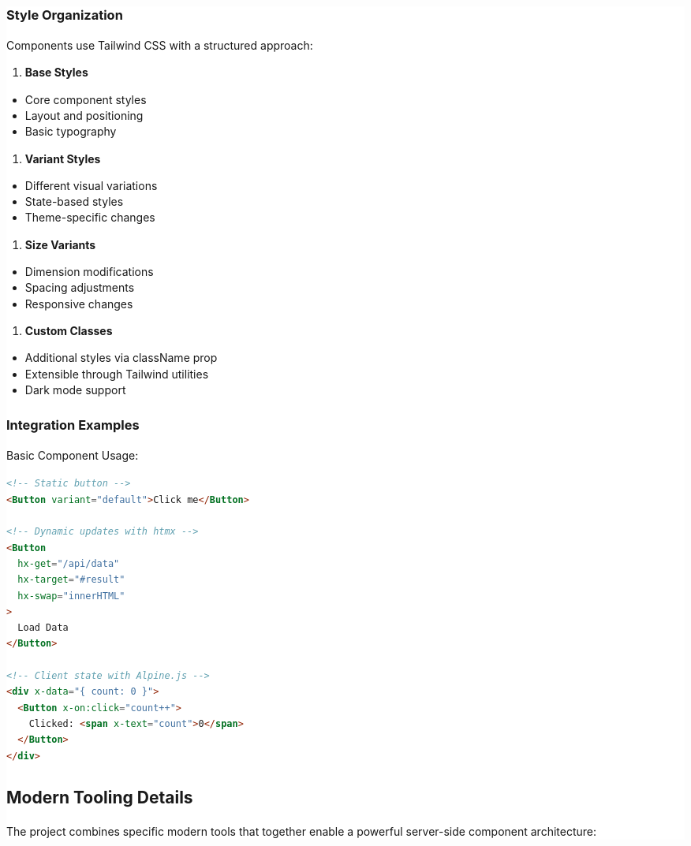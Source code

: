 ### Style Organization

Components use Tailwind CSS with a structured approach:

1. **Base Styles**
  - Core component styles
  - Layout and positioning
  - Basic typography

1. **Variant Styles**
  - Different visual variations
  - State-based styles
  - Theme-specific changes

1. **Size Variants**
  - Dimension modifications
  - Spacing adjustments
  - Responsive changes

1. **Custom Classes**
  - Additional styles via className prop
  - Extensible through Tailwind utilities
  - Dark mode support

### Integration Examples

Basic Component Usage:
```html
<!-- Static button -->
<Button variant="default">Click me</Button>

<!-- Dynamic updates with htmx -->
<Button
  hx-get="/api/data"
  hx-target="#result"
  hx-swap="innerHTML"
>
  Load Data
</Button>

<!-- Client state with Alpine.js -->
<div x-data="{ count: 0 }">
  <Button x-on:click="count++">
    Clicked: <span x-text="count">0</span>
  </Button>
</div>
```

## Modern Tooling Details

The project combines specific modern tools that together enable a powerful server-side component architecture:
